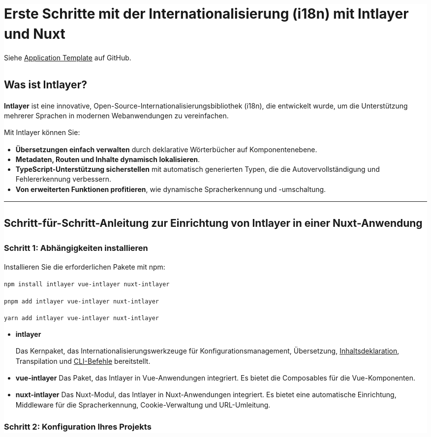 # Erste Schritte mit der Internationalisierung (i18n) mit Intlayer und Nuxt

Siehe [Application Template](https://github.com/aymericzip/intlayer-nuxt-template) auf GitHub.

## Was ist Intlayer?

**Intlayer** ist eine innovative, Open-Source-Internationalisierungsbibliothek (i18n), die entwickelt wurde, um die Unterstützung mehrerer Sprachen in modernen Webanwendungen zu vereinfachen.

Mit Intlayer können Sie:

- **Übersetzungen einfach verwalten** durch deklarative Wörterbücher auf Komponentenebene.
- **Metadaten, Routen und Inhalte dynamisch lokalisieren**.
- **TypeScript-Unterstützung sicherstellen** mit automatisch generierten Typen, die die Autovervollständigung und Fehlererkennung verbessern.
- **Von erweiterten Funktionen profitieren**, wie dynamische Spracherkennung und -umschaltung.

---

## Schritt-für-Schritt-Anleitung zur Einrichtung von Intlayer in einer Nuxt-Anwendung

### Schritt 1: Abhängigkeiten installieren

Installieren Sie die erforderlichen Pakete mit npm:

```bash packageManager="npm"
npm install intlayer vue-intlayer nuxt-intlayer
```

```bash packageManager="pnpm"
pnpm add intlayer vue-intlayer nuxt-intlayer
```

```bash packageManager="yarn"
yarn add intlayer vue-intlayer nuxt-intlayer
```

- **intlayer**

  Das Kernpaket, das Internationalisierungswerkzeuge für Konfigurationsmanagement, Übersetzung, [Inhaltsdeklaration](https://github.com/aymericzip/intlayer/blob/main/docs/de/dictionary/get_started.md), Transpilation und [CLI-Befehle](https://github.com/aymericzip/intlayer/blob/main/docs/de/intlayer_cli.md) bereitstellt.

- **vue-intlayer**
  Das Paket, das Intlayer in Vue-Anwendungen integriert. Es bietet die Composables für die Vue-Komponenten.

- **nuxt-intlayer**
  Das Nuxt-Modul, das Intlayer in Nuxt-Anwendungen integriert. Es bietet eine automatische Einrichtung, Middleware für die Spracherkennung, Cookie-Verwaltung und URL-Umleitung.

### Schritt 2: Konfiguration Ihres Projekts
